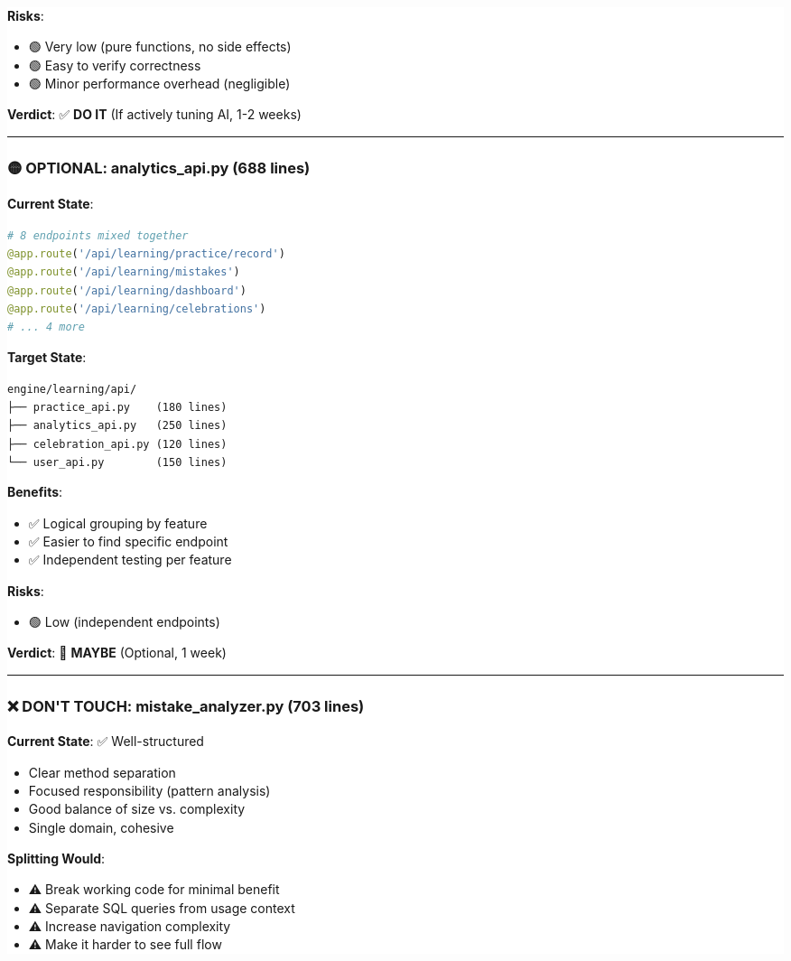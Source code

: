 **Risks**:
- 🟢 Very low (pure functions, no side effects)
- 🟢 Easy to verify correctness
- 🟢 Minor performance overhead (negligible)

**Verdict**: ✅ **DO IT** (If actively tuning AI, 1-2 weeks)

---

### 🟡 OPTIONAL: analytics_api.py (688 lines)

**Current State**:
```python
# 8 endpoints mixed together
@app.route('/api/learning/practice/record')
@app.route('/api/learning/mistakes')
@app.route('/api/learning/dashboard')
@app.route('/api/learning/celebrations')
# ... 4 more
```

**Target State**:
```
engine/learning/api/
├── practice_api.py    (180 lines)
├── analytics_api.py   (250 lines)
├── celebration_api.py (120 lines)
└── user_api.py        (150 lines)
```

**Benefits**:
- ✅ Logical grouping by feature
- ✅ Easier to find specific endpoint
- ✅ Independent testing per feature

**Risks**:
- 🟢 Low (independent endpoints)

**Verdict**: 🤔 **MAYBE** (Optional, 1 week)

---

### ❌ DON'T TOUCH: mistake_analyzer.py (703 lines)

**Current State**: ✅ Well-structured
- Clear method separation
- Focused responsibility (pattern analysis)
- Good balance of size vs. complexity
- Single domain, cohesive

**Splitting Would**:
- ⚠️ Break working code for minimal benefit
- ⚠️ Separate SQL queries from usage context
- ⚠️ Increase navigation complexity
- ⚠️ Make it harder to see full flow
